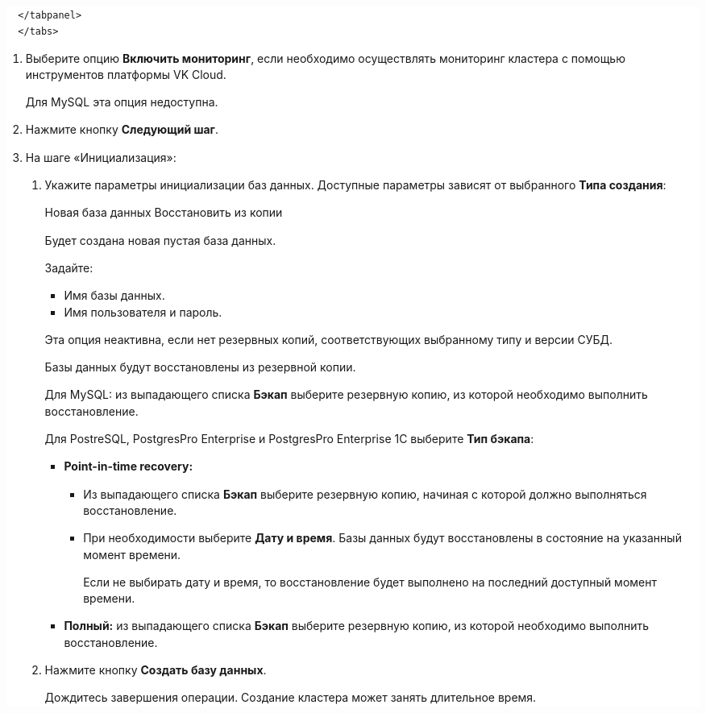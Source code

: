       </tabpanel>
      </tabs>

   1. Выберите опцию **Включить мониторинг**, если необходимо осуществлять мониторинг кластера с помощью инструментов платформы VK Cloud.

      Для MySQL эта опция недоступна.

   1. Нажмите кнопку **Следующий шаг**.

1. На шаге «Инициализация»:

   1. Укажите параметры инициализации баз данных. Доступные параметры зависят от выбранного **Типа создания**:

      <tabs>
      <tablist>
      <tab>Новая база данных</tab>
      <tab>Восстановить из копии</tab>
      </tablist>
      <tabpanel>

      Будет создана новая пустая база данных.

      Задайте:

      - Имя базы данных.
      - Имя пользователя и пароль.

      </tabpanel>
      <tabpanel>

      Эта опция неактивна, если нет резервных копий, соответствующих выбранному типу и версии СУБД.

      Базы данных будут восстановлены из резервной копии.

      Для MySQL: из выпадающего списка **Бэкап** выберите резервную копию, из которой необходимо выполнить восстановление.

      Для PostreSQL, PostgresPro Enterprise и PostgresPro Enterprise 1C выберите **Тип бэкапа**:

      - **Point-in-time recovery:**

        - Из выпадающего списка **Бэкап** выберите резервную копию, начиная с которой должно выполняться восстановление.
        - При необходимости выберите **Дату и время**. Базы данных будут восстановлены в состояние на указанный момент времени.

          Если не выбирать дату и время, то восстановление будет выполнено на последний доступный момент времени.

      - **Полный:** из выпадающего списка **Бэкап** выберите резервную копию, из которой необходимо выполнить восстановление.

      </tabpanel>
      </tabs>

   1. Нажмите кнопку **Создать базу данных**.

      Дождитесь завершения операции. Создание кластера может занять длительное время.
